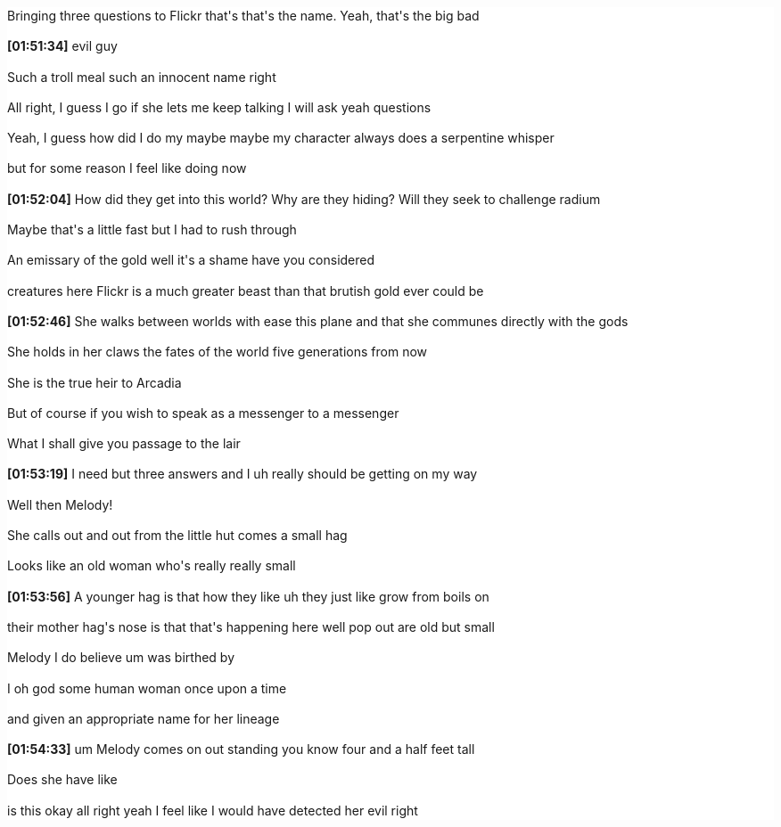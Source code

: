 Bringing three questions to Flickr that's that's the name. Yeah, that's the big bad


**[01:51:34]**
evil guy

Such a troll meal such an innocent name right

All right, I guess I go if she lets me keep talking I will ask yeah questions

Yeah, I guess how did I do my maybe maybe my character always does a serpentine whisper

but for some reason I feel like doing now


**[01:52:04]**
How did they get into this world? Why are they hiding? Will they seek to challenge radium

Maybe that's a little fast but I had to rush through

An emissary of the gold well it's a shame have you considered

creatures here Flickr is a much greater beast than that brutish gold ever could be


**[01:52:46]**
She walks between worlds with ease this plane and that she communes directly with the gods

She holds in her claws the fates of the world five generations from now

She is the true heir to Arcadia

But of course if you wish to speak as a messenger to a messenger

What I shall give you passage to the lair


**[01:53:19]**
I need but three answers and I uh really should be getting on my way

Well then Melody!

She calls out and out from the little hut comes a small hag

Looks like an old woman who's really really small


**[01:53:56]**
A younger hag is that how they like uh they just like grow from boils on

their mother hag's nose is that that's happening here well pop out are old but small

Melody I do believe um was birthed by

I oh god some human woman once upon a time

and given an appropriate name for her lineage


**[01:54:33]**
um Melody comes on out standing you know four and a half feet tall

Does she have like

is this okay all right yeah I feel like I would have detected her evil right
